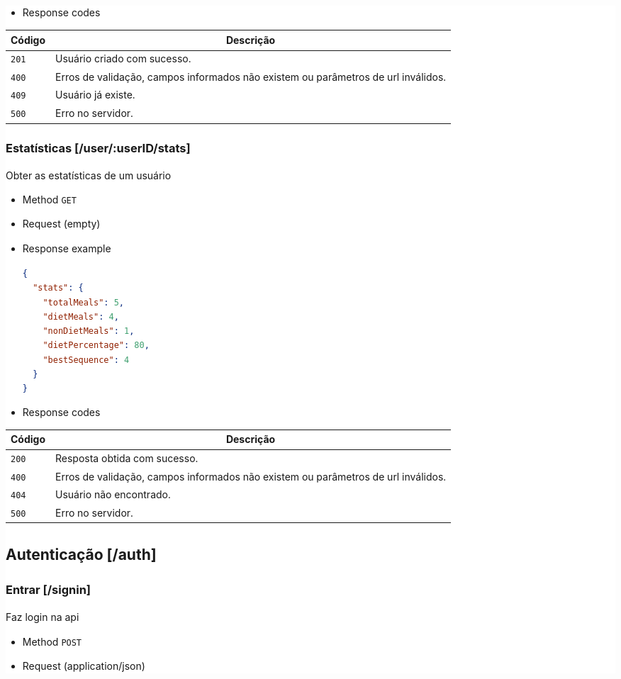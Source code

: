- Response codes

| Código | Descrição                                                                         |
| ------ | --------------------------------------------------------------------------------- |
| `201`  | Usuário criado com sucesso.                                                       |
| `400`  | Erros de validação, campos informados não existem ou parâmetros de url inválidos. |
| `409`  | Usuário já existe.                                                                |
| `500`  | Erro no servidor.                                                                 |

### Estatísticas [/user/:userID/stats]

Obter as estatísticas de um usuário

- Method `GET`

- Request (empty)

- Response example

  ```json
  {
    "stats": {
      "totalMeals": 5,
      "dietMeals": 4,
      "nonDietMeals": 1,
      "dietPercentage": 80,
      "bestSequence": 4
    }
  }
  ```

- Response codes

| Código | Descrição                                                                         |
| ------ | --------------------------------------------------------------------------------- |
| `200`  | Resposta obtida com sucesso.                                                      |
| `400`  | Erros de validação, campos informados não existem ou parâmetros de url inválidos. |
| `404`  | Usuário não encontrado.                                                           |
| `500`  | Erro no servidor.                                                                 |

## Autenticação [/auth]

### Entrar [/signin]

Faz login na api

- Method `POST`

- Request (application/json)
